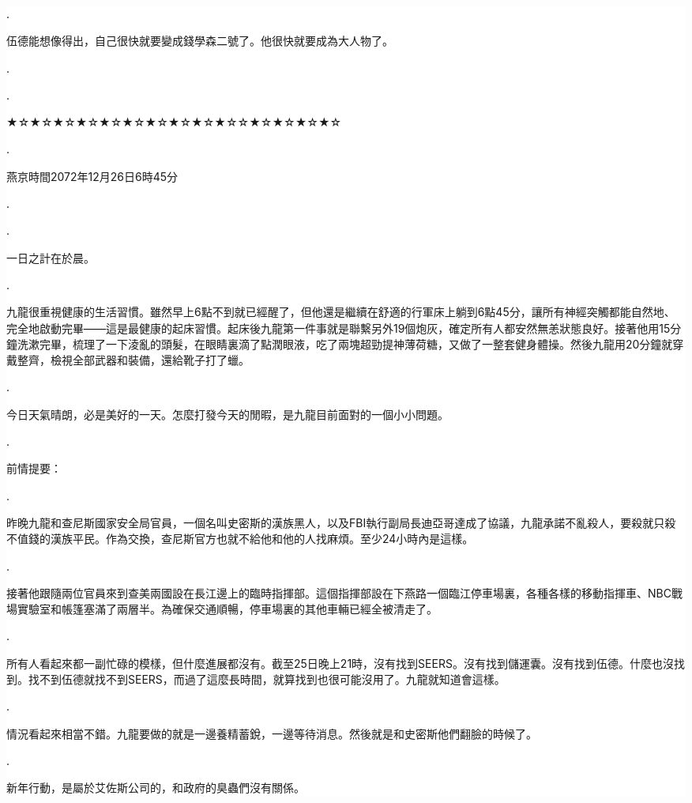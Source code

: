 .

伍德能想像得出，自己很快就要變成錢學森二號了。他很快就要成為大人物了。



.



.

★☆★☆★☆★☆★☆★☆★☆★☆★☆★☆☆★☆★☆★☆★☆



.

燕京時間2072年12月26日6時45分



.



.

一日之計在於晨。

.

九龍很重視健康的生活習慣。雖然早上6點不到就已經醒了，但他還是繼續在舒適的行軍床上躺到6點45分，讓所有神經突觸都能自然地、完全地啟動完畢——這是最健康的起床習慣。起床後九龍第一件事就是聯繫另外19個炮灰，確定所有人都安然無恙狀態良好。接著他用15分鐘洗漱完畢，梳理了一下淩亂的頭髮，在眼睛裏滴了點潤眼液，吃了兩塊超勁提神薄荷糖，又做了一整套健身體操。然後九龍用20分鐘就穿戴整齊，檢視全部武器和裝備，還給靴子打了蠟。

.

今日天氣晴朗，必是美好的一天。怎麼打發今天的閒暇，是九龍目前面對的一個小小問題。



.

前情提要：

.

昨晚九龍和查尼斯國家安全局官員，一個名叫史密斯的漢族黑人，以及FBI執行副局長迪亞哥達成了協議，九龍承諾不亂殺人，要殺就只殺不值錢的漢族平民。作為交換，查尼斯官方也就不給他和他的人找麻煩。至少24小時內是這樣。

.

接著他跟隨兩位官員來到查美兩國設在長江邊上的臨時指揮部。這個指揮部設在下燕路一個臨江停車場裏，各種各樣的移動指揮車、NBC戰場實驗室和帳篷塞滿了兩層半。為確保交通順暢，停車場裏的其他車輛已經全被清走了。

.

所有人看起來都一副忙碌的模樣，但什麼進展都沒有。截至25日晚上21時，沒有找到SEERS。沒有找到儲運囊。沒有找到伍德。什麼也沒找到。找不到伍德就找不到SEERS，而過了這麼長時間，就算找到也很可能沒用了。九龍就知道會這樣。

.

情況看起來相當不錯。九龍要做的就是一邊養精蓄銳，一邊等待消息。然後就是和史密斯他們翻臉的時候了。

.

新年行動，是屬於艾佐斯公司的，和政府的臭蟲們沒有關係。
